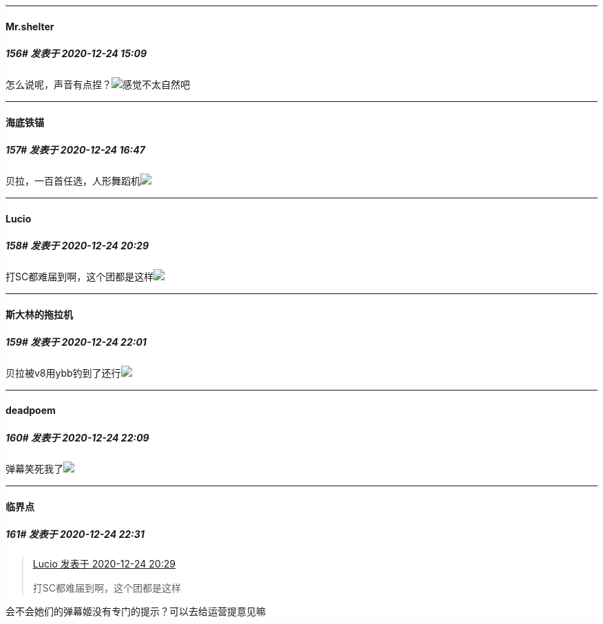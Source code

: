 
-----

####  Mr.shelter  
##### 156#       发表于 2020-12-24 15:09


怎么说呢，声音有点捏？<img src="https://static.saraba1st.com/image/smiley/face2017/068.png" referrerpolicy="no-referrer">感觉不太自然吧


-----

####  海底铁锚  
##### 157#       发表于 2020-12-24 16:47


贝拉，一百首任选，人形舞蹈机<img src="https://static.saraba1st.com/image/smiley/face2017/174.png" referrerpolicy="no-referrer">


-----

####  Lucio  
##### 158#       发表于 2020-12-24 20:29


打SC都难届到啊，这个团都是这样<img src="https://static.saraba1st.com/image/smiley/face2017/001.png" referrerpolicy="no-referrer">


-----

####  斯大林的拖拉机  
##### 159#       发表于 2020-12-24 22:01


贝拉被v8用ybb钓到了还行<img src="https://static.saraba1st.com/image/smiley/face2017/066.png" referrerpolicy="no-referrer">


-----

####  deadpoem  
##### 160#       发表于 2020-12-24 22:09


弹幕笑死我了<img src="https://static.saraba1st.com/image/smiley/face2017/066.png" referrerpolicy="no-referrer">


-----

####  临界点  
##### 161#       发表于 2020-12-24 22:31


<blockquote><a href="httphttps://bbs.saraba1st.com/2b/forum.php?mod=redirect&amp;goto=findpost&amp;pid=49833299&amp;ptid=1974517" target="_blank">Lucio 发表于 2020-12-24 20:29</a>

打SC都难届到啊，这个团都是这样</blockquote>
会不会她们的弹幕姬没有专门的提示？可以去给运营提意见嘛
